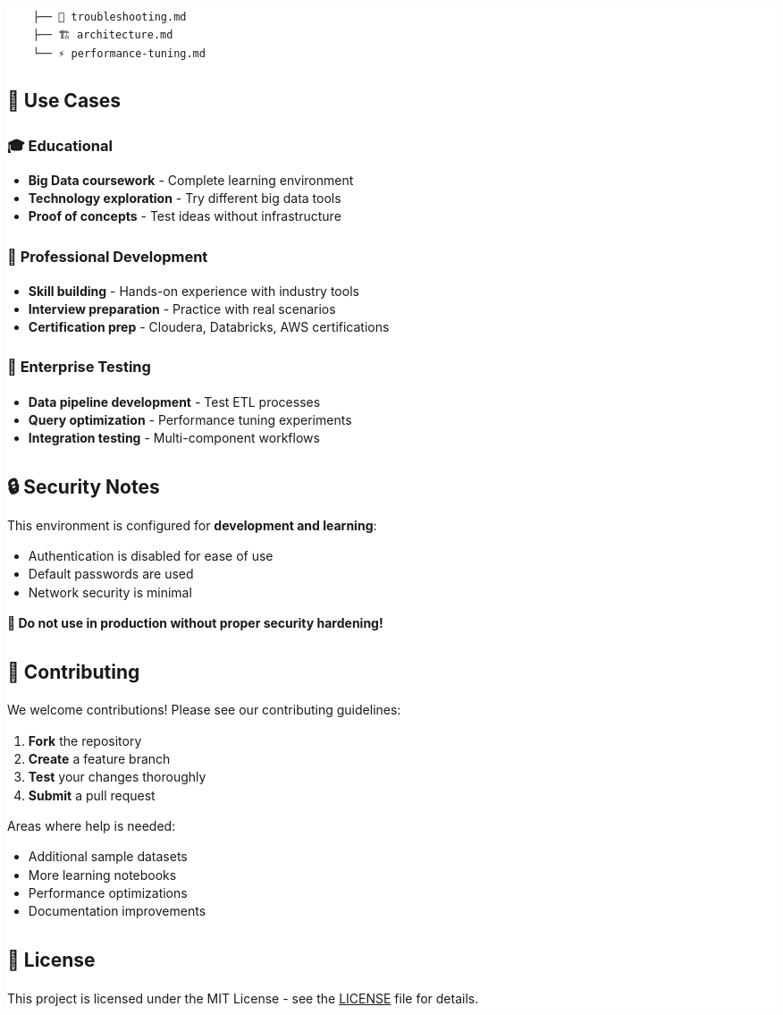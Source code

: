 ```
    ├── 🔧 troubleshooting.md
    ├── 🏗️ architecture.md
    └── ⚡ performance-tuning.md
```

## 🎯 Use Cases

### 🎓 **Educational**
- **Big Data coursework** - Complete learning environment
- **Technology exploration** - Try different big data tools
- **Proof of concepts** - Test ideas without infrastructure

### 💼 **Professional Development**
- **Skill building** - Hands-on experience with industry tools
- **Interview preparation** - Practice with real scenarios
- **Certification prep** - Cloudera, Databricks, AWS certifications

### 🏢 **Enterprise Testing**
- **Data pipeline development** - Test ETL processes
- **Query optimization** - Performance tuning experiments
- **Integration testing** - Multi-component workflows

## 🔒 Security Notes

This environment is configured for **development and learning**:
- Authentication is disabled for ease of use
- Default passwords are used
- Network security is minimal

**🚨 Do not use in production without proper security hardening!**

## 🤝 Contributing

We welcome contributions! Please see our contributing guidelines:

1. **Fork** the repository
2. **Create** a feature branch
3. **Test** your changes thoroughly
4. **Submit** a pull request

Areas where help is needed:
- Additional sample datasets
- More learning notebooks
- Performance optimizations
- Documentation improvements

## 📜 License

This project is licensed under the MIT License - see the [LICENSE](LICENSE) file for details.
